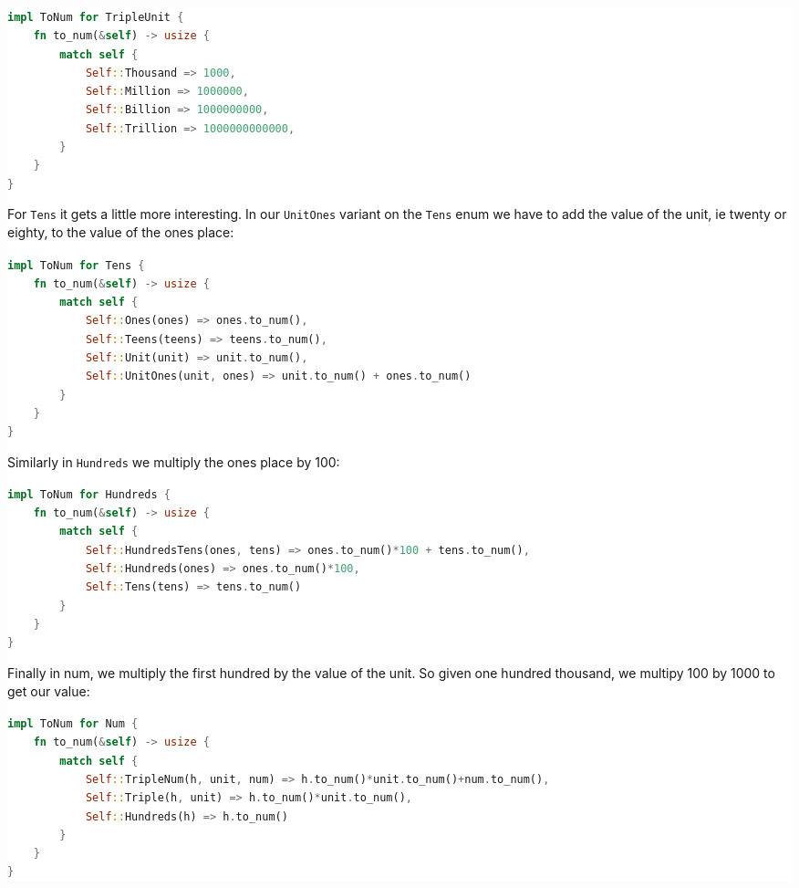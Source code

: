```rust
impl ToNum for TripleUnit {
    fn to_num(&self) -> usize {
        match self {
            Self::Thousand => 1000,
            Self::Million => 1000000,
            Self::Billion => 1000000000,
            Self::Trillion => 1000000000000,
        }
    }
}
```

For `Tens` it gets a little more interesting. In our `UnitOnes` variant on the
`Tens` enum we have to add the value of the unit, ie twenty or eighty, to the
value of the ones place:

```rust
impl ToNum for Tens {
    fn to_num(&self) -> usize {
        match self {
            Self::Ones(ones) => ones.to_num(),
            Self::Teens(teens) => teens.to_num(),
            Self::Unit(unit) => unit.to_num(),
            Self::UnitOnes(unit, ones) => unit.to_num() + ones.to_num()
        }
    }
}
```

Similarly in `Hundreds` we multiply the ones place by 100:

```rust
impl ToNum for Hundreds {
    fn to_num(&self) -> usize {
        match self {
            Self::HundredsTens(ones, tens) => ones.to_num()*100 + tens.to_num(),
            Self::Hundreds(ones) => ones.to_num()*100,
            Self::Tens(tens) => tens.to_num()
        }
    }
}
```

Finally in num, we multiply the first hundred by the value of the unit. So given
one hundred thousand, we multipy 100 by 1000 to get our value:

```rust
impl ToNum for Num {
    fn to_num(&self) -> usize {
        match self {
            Self::TripleNum(h, unit, num) => h.to_num()*unit.to_num()+num.to_num(),
            Self::Triple(h, unit) => h.to_num()*unit.to_num(),
            Self::Hundreds(h) => h.to_num()
        }
    }
}
```
